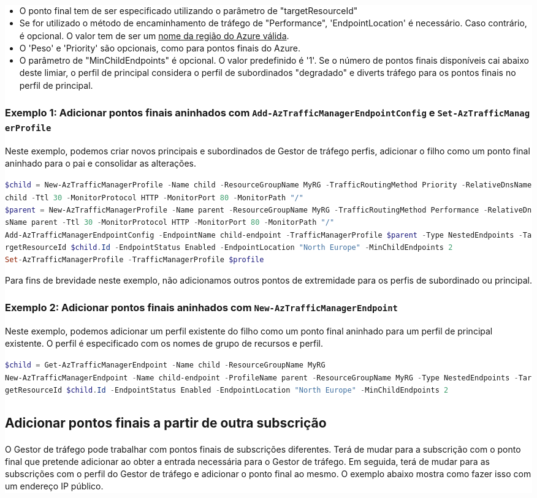 * O ponto final tem de ser especificado utilizando o parâmetro de "targetResourceId"
* Se for utilizado o método de encaminhamento de tráfego de "Performance", 'EndpointLocation' é necessário. Caso contrário, é opcional. O valor tem de ser um [nome da região do Azure válida](https://azure.microsoft.com/regions/).
* O 'Peso' e 'Priority' são opcionais, como para pontos finais do Azure.
* O parâmetro de "MinChildEndpoints" é opcional. O valor predefinido é '1'. Se o número de pontos finais disponíveis cai abaixo deste limiar, o perfil de principal considera o perfil de subordinados "degradado" e diverts tráfego para os pontos finais no perfil de principal.

### <a name="example-1-adding-nested-endpoints-using-add-aztrafficmanagerendpointconfig-and-set-aztrafficmanagerprofile"></a>Exemplo 1: Adicionar pontos finais aninhados com `Add-AzTrafficManagerEndpointConfig` e `Set-AzTrafficManagerProfile`

Neste exemplo, podemos criar novos principais e subordinados de Gestor de tráfego perfis, adicionar o filho como um ponto final aninhado para o pai e consolidar as alterações.

```powershell
$child = New-AzTrafficManagerProfile -Name child -ResourceGroupName MyRG -TrafficRoutingMethod Priority -RelativeDnsName child -Ttl 30 -MonitorProtocol HTTP -MonitorPort 80 -MonitorPath "/"
$parent = New-AzTrafficManagerProfile -Name parent -ResourceGroupName MyRG -TrafficRoutingMethod Performance -RelativeDnsName parent -Ttl 30 -MonitorProtocol HTTP -MonitorPort 80 -MonitorPath "/"
Add-AzTrafficManagerEndpointConfig -EndpointName child-endpoint -TrafficManagerProfile $parent -Type NestedEndpoints -TargetResourceId $child.Id -EndpointStatus Enabled -EndpointLocation "North Europe" -MinChildEndpoints 2
Set-AzTrafficManagerProfile -TrafficManagerProfile $profile
```

Para fins de brevidade neste exemplo, não adicionamos outros pontos de extremidade para os perfis de subordinado ou principal.

### <a name="example-2-adding-nested-endpoints-using-new-aztrafficmanagerendpoint"></a>Exemplo 2: Adicionar pontos finais aninhados com `New-AzTrafficManagerEndpoint`

Neste exemplo, podemos adicionar um perfil existente do filho como um ponto final aninhado para um perfil de principal existente. O perfil é especificado com os nomes de grupo de recursos e perfil.

```powershell
$child = Get-AzTrafficManagerEndpoint -Name child -ResourceGroupName MyRG
New-AzTrafficManagerEndpoint -Name child-endpoint -ProfileName parent -ResourceGroupName MyRG -Type NestedEndpoints -TargetResourceId $child.Id -EndpointStatus Enabled -EndpointLocation "North Europe" -MinChildEndpoints 2
```

## <a name="adding-endpoints-from-another-subscription"></a>Adicionar pontos finais a partir de outra subscrição

O Gestor de tráfego pode trabalhar com pontos finais de subscrições diferentes. Terá de mudar para a subscrição com o ponto final que pretende adicionar ao obter a entrada necessária para o Gestor de tráfego. Em seguida, terá de mudar para as subscrições com o perfil do Gestor de tráfego e adicionar o ponto final ao mesmo. O exemplo abaixo mostra como fazer isso com um endereço IP público.
